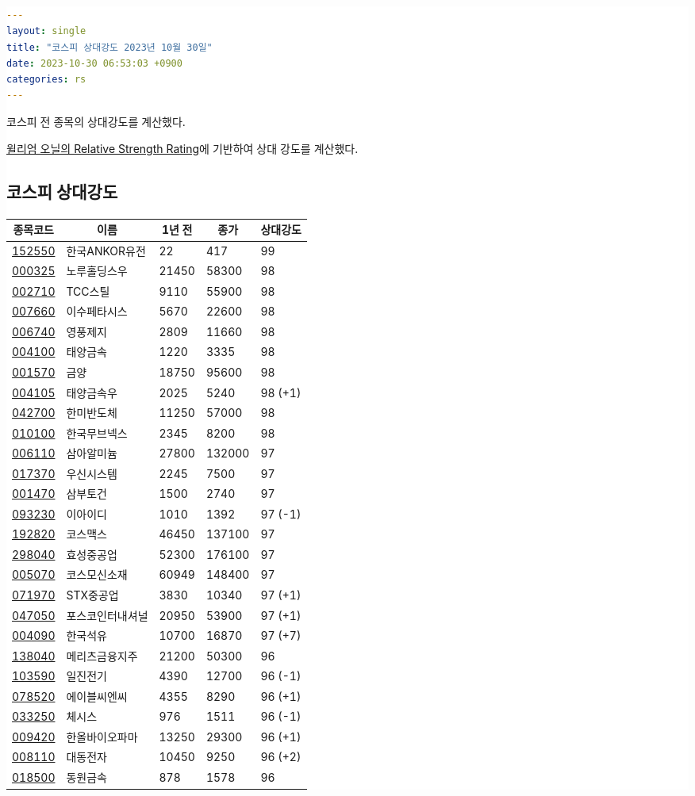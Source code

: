 ```yaml
---
layout: single
title: "코스피 상대강도 2023년 10월 30일"
date: 2023-10-30 06:53:03 +0900
categories: rs
---
```

코스피 전 종목의 상대강도를 계산했다.

[윌리엄 오닐의 Relative Strength Rating](https://www.williamoneil.com/proprietary-ratings-and-rankings/)에 기반하여 상대 강도를 계산했다.

## 코스피 상대강도

|종목코드|이름|1년 전|종가|상대강도|
|------|---|-----|--|------|
|[152550](https://finance.daum.net/quotes/A152550)|한국ANKOR유전|22|417|99 |
|[000325](https://finance.daum.net/quotes/A000325)|노루홀딩스우|21450|58300|98 |
|[002710](https://finance.daum.net/quotes/A002710)|TCC스틸|9110|55900|98 |
|[007660](https://finance.daum.net/quotes/A007660)|이수페타시스|5670|22600|98 |
|[006740](https://finance.daum.net/quotes/A006740)|영풍제지|2809|11660|98 |
|[004100](https://finance.daum.net/quotes/A004100)|태양금속|1220|3335|98 |
|[001570](https://finance.daum.net/quotes/A001570)|금양|18750|95600|98 |
|[004105](https://finance.daum.net/quotes/A004105)|태양금속우|2025|5240|98 (+1)|
|[042700](https://finance.daum.net/quotes/A042700)|한미반도체|11250|57000|98 |
|[010100](https://finance.daum.net/quotes/A010100)|한국무브넥스|2345|8200|98 |
|[006110](https://finance.daum.net/quotes/A006110)|삼아알미늄|27800|132000|97 |
|[017370](https://finance.daum.net/quotes/A017370)|우신시스템|2245|7500|97 |
|[001470](https://finance.daum.net/quotes/A001470)|삼부토건|1500|2740|97 |
|[093230](https://finance.daum.net/quotes/A093230)|이아이디|1010|1392|97 (-1)|
|[192820](https://finance.daum.net/quotes/A192820)|코스맥스|46450|137100|97 |
|[298040](https://finance.daum.net/quotes/A298040)|효성중공업|52300|176100|97 |
|[005070](https://finance.daum.net/quotes/A005070)|코스모신소재|60949|148400|97 |
|[071970](https://finance.daum.net/quotes/A071970)|STX중공업|3830|10340|97 (+1)|
|[047050](https://finance.daum.net/quotes/A047050)|포스코인터내셔널|20950|53900|97 (+1)|
|[004090](https://finance.daum.net/quotes/A004090)|한국석유|10700|16870|97 (+7)|
|[138040](https://finance.daum.net/quotes/A138040)|메리츠금융지주|21200|50300|96 |
|[103590](https://finance.daum.net/quotes/A103590)|일진전기|4390|12700|96 (-1)|
|[078520](https://finance.daum.net/quotes/A078520)|에이블씨엔씨|4355|8290|96 (+1)|
|[033250](https://finance.daum.net/quotes/A033250)|체시스|976|1511|96 (-1)|
|[009420](https://finance.daum.net/quotes/A009420)|한올바이오파마|13250|29300|96 (+1)|
|[008110](https://finance.daum.net/quotes/A008110)|대동전자|10450|9250|96 (+2)|
|[018500](https://finance.daum.net/quotes/A018500)|동원금속|878|1578|96 |